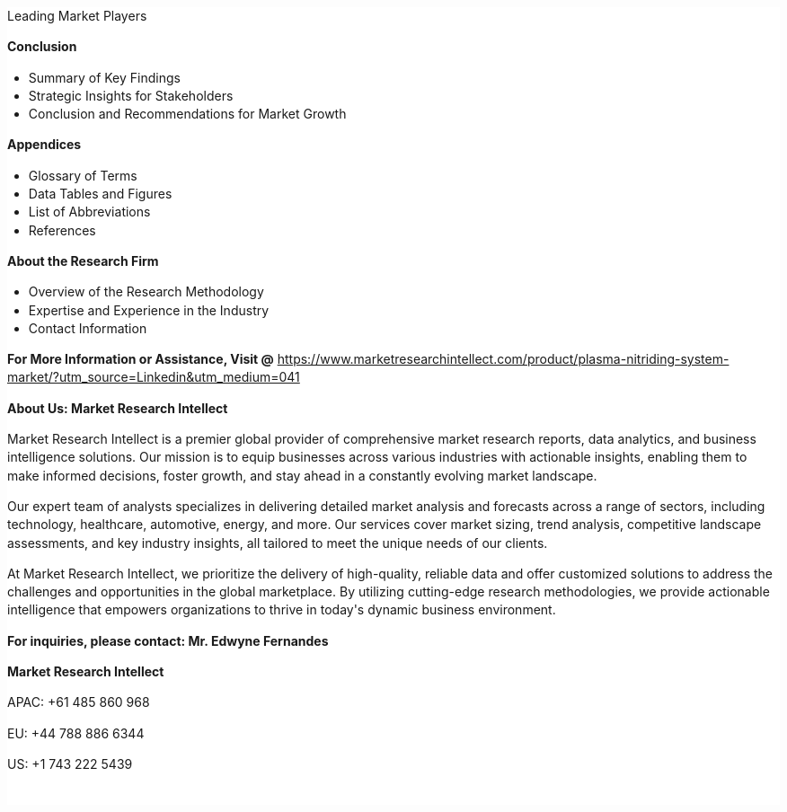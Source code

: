 Leading Market Players</li></ul><p><strong>Conclusion</strong></p><ul><li>Summary of Key Findings</li><li>Strategic Insights for Stakeholders</li><li>Conclusion and Recommendations for Market Growth</li></ul><p><strong>Appendices</strong></p><ul><li>Glossary of Terms</li><li>Data Tables and Figures</li><li>List of Abbreviations</li><li>References</li></ul><p><strong>About the Research Firm</strong></p><ul><li>Overview of the Research Methodology</li><li>Expertise and Experience in the Industry</li><li>Contact Information</li></ul></div><div class="article-main__content" data-test-id="publishing-text-block"><p><span class="font-[700]"><strong>For More Information or Assistance, Visit @</strong>&nbsp;<a href="https://www.marketresearchintellect.com/product/plasma-nitriding-system-market/?utm_source=Linkedin&utm_medium=041">https://www.marketresearchintellect.com/product/plasma-nitriding-system-market/?utm_source=Linkedin&utm_medium=041</a></span></p><p><strong>About Us: Market Research Intellect</strong></p><p>Market Research Intellect is a premier global provider of comprehensive market research reports, data analytics, and business intelligence solutions. Our mission is to equip businesses across various industries with actionable insights, enabling them to make informed decisions, foster growth, and stay ahead in a constantly evolving market landscape.</p><p>Our expert team of analysts specializes in delivering detailed market analysis and forecasts across a range of sectors, including technology, healthcare, automotive, energy, and more. Our services cover market sizing, trend analysis, competitive landscape assessments, and key industry insights, all tailored to meet the unique needs of our clients.</p><p>At Market Research Intellect, we prioritize the delivery of high-quality, reliable data and offer customized solutions to address the challenges and opportunities in the global marketplace. By utilizing cutting-edge research methodologies, we provide actionable intelligence that empowers organizations to thrive in today's dynamic business environment.</p><p><strong>For inquiries, please contact: Mr. Edwyne Fernandes</strong></p><p><strong>Market Research Intellect</strong></p><p>APAC: +61 485 860 968</p><p>EU: +44 788 886 6344</p><p>US: +1 743 222 5439</p></div><div class="article-main__content" data-test-id="publishing-text-block">&nbsp;</div>
